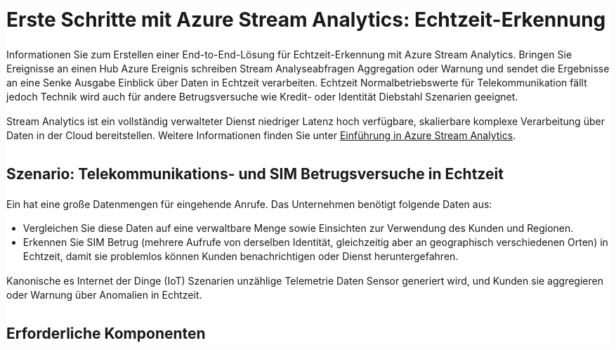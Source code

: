 <properties
    pageTitle="Erste Schritte mit Stream Analytics: Echtzeit-Erkennung | Microsoft Azure"
    description="Erfahren Sie, wie eine Lösung in Echtzeit Betrug Erkennung mit Stream Analytics erstellen. Verwenden Sie einen Ereignis-Hub für Echtzeit-Verarbeitung."
    keywords="Erkennen von Netzwerkanomalien Betrugsversuche, Erkennen von Netzwerkanomalien Echtzeit"
    services="stream-analytics"
    documentationCenter=""
    authors="jeffstokes72"
    manager="jhubbard"
    editor="cgronlun" />

<tags
    ms.service="stream-analytics"
    ms.devlang="na"
    ms.topic="article"
    ms.tgt_pltfrm="na"
    ms.workload="data-services"
    ms.date="09/26/2016"
    ms.author="jeffstok" />



# <a name="get-started-using-azure-stream-analytics-real-time-fraud-detection"></a>Erste Schritte mit Azure Stream Analytics: Echtzeit-Erkennung

Informationen Sie zum Erstellen einer End-to-End-Lösung für Echtzeit-Erkennung mit Azure Stream Analytics. Bringen Sie Ereignisse an einen Hub Azure Ereignis schreiben Stream Analyseabfragen Aggregation oder Warnung und sendet die Ergebnisse an eine Senke Ausgabe Einblick über Daten in Echtzeit verarbeiten. Echtzeit Normalbetriebswerte für Telekommunikation fällt jedoch Technik wird auch für andere Betrugsversuche wie Kredit- oder Identität Diebstahl Szenarien geeignet.

Stream Analytics ist ein vollständig verwalteter Dienst niedriger Latenz hoch verfügbare, skalierbare komplexe Verarbeitung über Daten in der Cloud bereitstellen. Weitere Informationen finden Sie unter [Einführung in Azure Stream Analytics](stream-analytics-introduction.md).


## <a name="scenario-telecommunications-and-sim-fraud-detection-in-real-time"></a>Szenario: Telekommunikations- und SIM Betrugsversuche in Echtzeit

Ein hat eine große Datenmengen für eingehende Anrufe. Das Unternehmen benötigt folgende Daten aus:
* Vergleichen Sie diese Daten auf eine verwaltbare Menge sowie Einsichten zur Verwendung des Kunden und Regionen.
* Erkennen Sie SIM Betrug (mehrere Aufrufe von derselben Identität, gleichzeitig aber an geographisch verschiedenen Orten) in Echtzeit, damit sie problemlos können Kunden benachrichtigen oder Dienst heruntergefahren.

Kanonische es Internet der Dinge (IoT) Szenarien unzählige Telemetrie Daten Sensor generiert wird, und Kunden sie aggregieren oder Warnung über Anomalien in Echtzeit.

## <a name="prerequisites"></a>Erforderliche Komponenten
